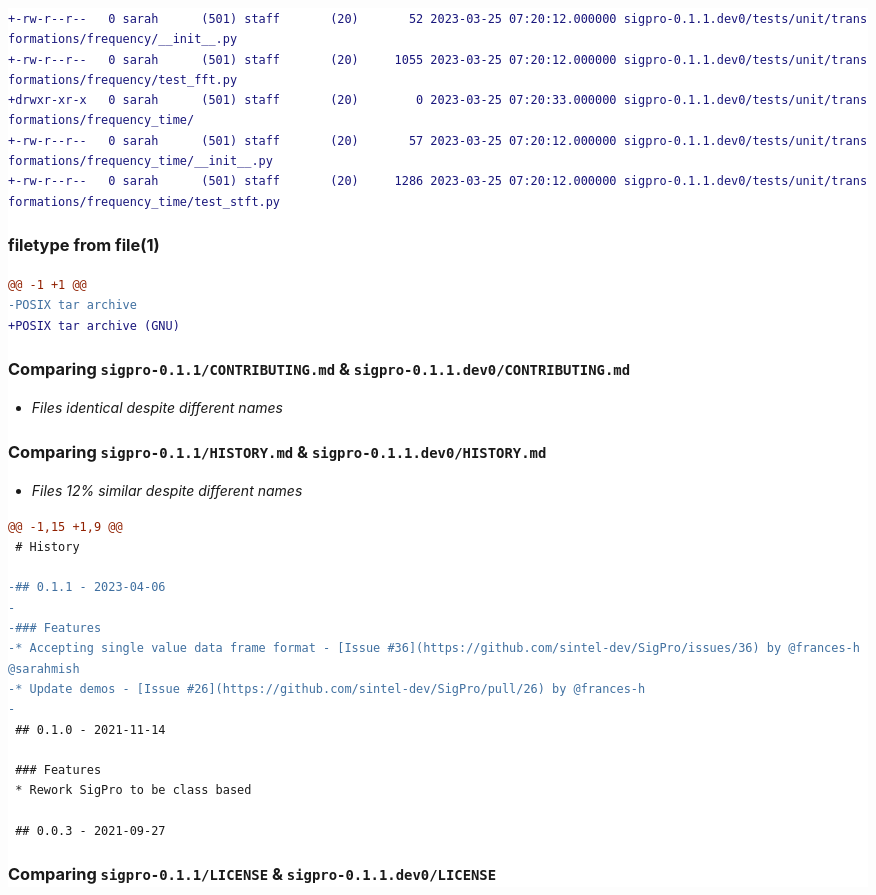 ```diff
+-rw-r--r--   0 sarah      (501) staff       (20)       52 2023-03-25 07:20:12.000000 sigpro-0.1.1.dev0/tests/unit/transformations/frequency/__init__.py
+-rw-r--r--   0 sarah      (501) staff       (20)     1055 2023-03-25 07:20:12.000000 sigpro-0.1.1.dev0/tests/unit/transformations/frequency/test_fft.py
+drwxr-xr-x   0 sarah      (501) staff       (20)        0 2023-03-25 07:20:33.000000 sigpro-0.1.1.dev0/tests/unit/transformations/frequency_time/
+-rw-r--r--   0 sarah      (501) staff       (20)       57 2023-03-25 07:20:12.000000 sigpro-0.1.1.dev0/tests/unit/transformations/frequency_time/__init__.py
+-rw-r--r--   0 sarah      (501) staff       (20)     1286 2023-03-25 07:20:12.000000 sigpro-0.1.1.dev0/tests/unit/transformations/frequency_time/test_stft.py
```

### filetype from file(1)

```diff
@@ -1 +1 @@
-POSIX tar archive
+POSIX tar archive (GNU)
```

### Comparing `sigpro-0.1.1/CONTRIBUTING.md` & `sigpro-0.1.1.dev0/CONTRIBUTING.md`

 * *Files identical despite different names*

### Comparing `sigpro-0.1.1/HISTORY.md` & `sigpro-0.1.1.dev0/HISTORY.md`

 * *Files 12% similar despite different names*

```diff
@@ -1,15 +1,9 @@
 # History
 
-## 0.1.1 - 2023-04-06
-
-### Features
-* Accepting single value data frame format - [Issue #36](https://github.com/sintel-dev/SigPro/issues/36) by @frances-h @sarahmish
-* Update demos - [Issue #26](https://github.com/sintel-dev/SigPro/pull/26) by @frances-h
-
 ## 0.1.0 - 2021-11-14
 
 ### Features
 * Rework SigPro to be class based
 
 ## 0.0.3 - 2021-09-27
```

### Comparing `sigpro-0.1.1/LICENSE` & `sigpro-0.1.1.dev0/LICENSE`
